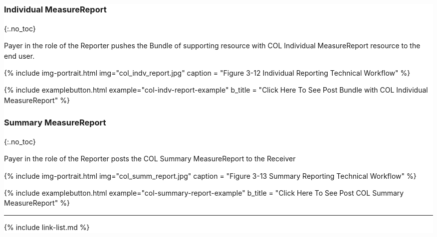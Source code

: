 ### Individual MeasureReport
{:.no_toc}

Payer in the role of the Reporter pushes the Bundle of supporting resource with COL Individual MeasureReport resource to the end user.

{% include img-portrait.html img="col_indv_report.jpg" caption = "Figure 3-12 Individual Reporting Technical Workflow" %}

{% include examplebutton.html example="col-indv-report-example" b_title = "Click Here To See Post Bundle with COL Individual MeasureReport" %}

### Summary MeasureReport
{:.no_toc}

Payer in the role of the Reporter posts the COL Summary MeasureReport to the Receiver

{% include img-portrait.html img="col_summ_report.jpg" caption = "Figure 3-13 Summary Reporting Technical Workflow" %}

{% include examplebutton.html example="col-summary-report-example" b_title = "Click Here To See Post COL Summary MeasureReport" %}

---

{% include link-list.md %}
